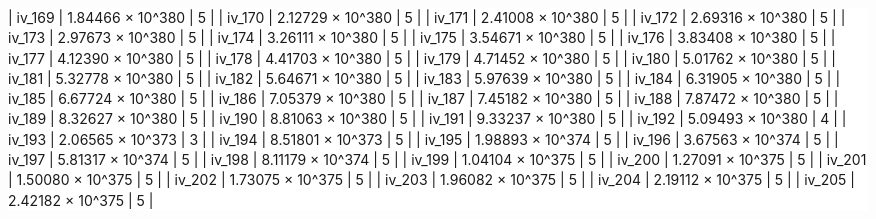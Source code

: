 | iv_169 | 1.84466 × 10^380 | 5 |
| iv_170 | 2.12729 × 10^380 | 5 |
| iv_171 | 2.41008 × 10^380 | 5 |
| iv_172 | 2.69316 × 10^380 | 5 |
| iv_173 | 2.97673 × 10^380 | 5 |
| iv_174 | 3.26111 × 10^380 | 5 |
| iv_175 | 3.54671 × 10^380 | 5 |
| iv_176 | 3.83408 × 10^380 | 5 |
| iv_177 | 4.12390 × 10^380 | 5 |
| iv_178 | 4.41703 × 10^380 | 5 |
| iv_179 | 4.71452 × 10^380 | 5 |
| iv_180 | 5.01762 × 10^380 | 5 |
| iv_181 | 5.32778 × 10^380 | 5 |
| iv_182 | 5.64671 × 10^380 | 5 |
| iv_183 | 5.97639 × 10^380 | 5 |
| iv_184 | 6.31905 × 10^380 | 5 |
| iv_185 | 6.67724 × 10^380 | 5 |
| iv_186 | 7.05379 × 10^380 | 5 |
| iv_187 | 7.45182 × 10^380 | 5 |
| iv_188 | 7.87472 × 10^380 | 5 |
| iv_189 | 8.32627 × 10^380 | 5 |
| iv_190 | 8.81063 × 10^380 | 5 |
| iv_191 | 9.33237 × 10^380 | 5 |
| iv_192 | 5.09493 × 10^380 | 4 |
| iv_193 | 2.06565 × 10^373 | 3 |
| iv_194 | 8.51801 × 10^373 | 5 |
| iv_195 | 1.98893 × 10^374 | 5 |
| iv_196 | 3.67563 × 10^374 | 5 |
| iv_197 | 5.81317 × 10^374 | 5 |
| iv_198 | 8.11179 × 10^374 | 5 |
| iv_199 | 1.04104 × 10^375 | 5 |
| iv_200 | 1.27091 × 10^375 | 5 |
| iv_201 | 1.50080 × 10^375 | 5 |
| iv_202 | 1.73075 × 10^375 | 5 |
| iv_203 | 1.96082 × 10^375 | 5 |
| iv_204 | 2.19112 × 10^375 | 5 |
| iv_205 | 2.42182 × 10^375 | 5 |